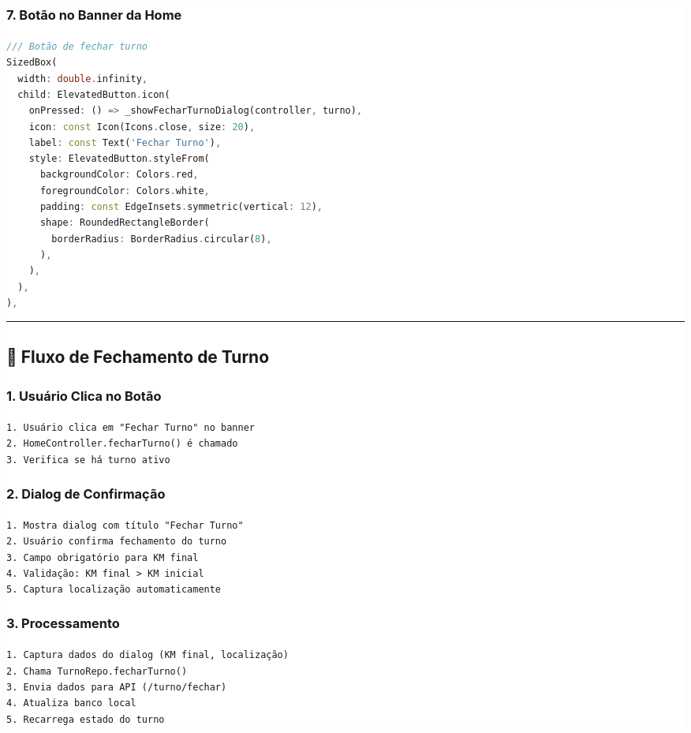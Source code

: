 ```dart
```

### **7. Botão no Banner da Home**
```dart
/// Botão de fechar turno
SizedBox(
  width: double.infinity,
  child: ElevatedButton.icon(
    onPressed: () => _showFecharTurnoDialog(controller, turno),
    icon: const Icon(Icons.close, size: 20),
    label: const Text('Fechar Turno'),
    style: ElevatedButton.styleFrom(
      backgroundColor: Colors.red,
      foregroundColor: Colors.white,
      padding: const EdgeInsets.symmetric(vertical: 12),
      shape: RoundedRectangleBorder(
        borderRadius: BorderRadius.circular(8),
      ),
    ),
  ),
),
```

---

## 🔄 **Fluxo de Fechamento de Turno**

### **1. Usuário Clica no Botão**
```
1. Usuário clica em "Fechar Turno" no banner
2. HomeController.fecharTurno() é chamado
3. Verifica se há turno ativo
```

### **2. Dialog de Confirmação**
```
1. Mostra dialog com título "Fechar Turno"
2. Usuário confirma fechamento do turno
3. Campo obrigatório para KM final
4. Validação: KM final > KM inicial
5. Captura localização automaticamente
```

### **3. Processamento**
```
1. Captura dados do dialog (KM final, localização)
2. Chama TurnoRepo.fecharTurno()
3. Envia dados para API (/turno/fechar)
4. Atualiza banco local
5. Recarrega estado do turno
```
